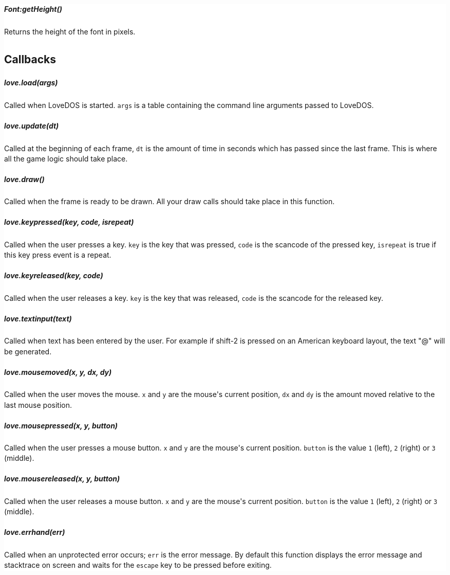 ##### Font:getHeight()
Returns the height of the font in pixels.


## Callbacks
##### love.load(args)
Called when LoveDOS is started. `args` is a table containing the command line
arguments passed to LoveDOS.

##### love.update(dt)
Called at the beginning of each frame, `dt` is the amount of time in seconds
which has passed since the last frame. This is where all the game logic should
take place.

##### love.draw()
Called when the frame is ready to be drawn. All your draw calls should take
place in this function.

##### love.keypressed(key, code, isrepeat)
Called when the user presses a key. `key` is the key that was pressed, `code` is
the scancode of the pressed key, `isrepeat` is true if this key press event is a
repeat.

##### love.keyreleased(key, code)
Called when the user releases a key. `key` is the key that was released, `code`
is the scancode for the released key.

##### love.textinput(text)
Called when text has been entered by the user. For example if shift-2 is pressed
on an American keyboard layout, the text "@" will be generated.

##### love.mousemoved(x, y, dx, dy)
Called when the user moves the mouse. `x` and `y` are the mouse's current
position, `dx` and `dy` is the amount moved relative to the last mouse position.

##### love.mousepressed(x, y, button)
Called when the user presses a mouse button. `x` and `y` are the mouse's current
position. `button` is the value `1` (left), `2` (right) or `3` (middle).

##### love.mousereleased(x, y, button)
Called when the user releases a mouse button. `x` and `y` are the mouse's
current position. `button` is the value `1` (left), `2` (right) or `3` (middle).

##### love.errhand(err)
Called when an unprotected error occurs; `err` is the error message. By default
this function displays the error message and stacktrace on screen and waits for
the `escape` key to be pressed before exiting.
